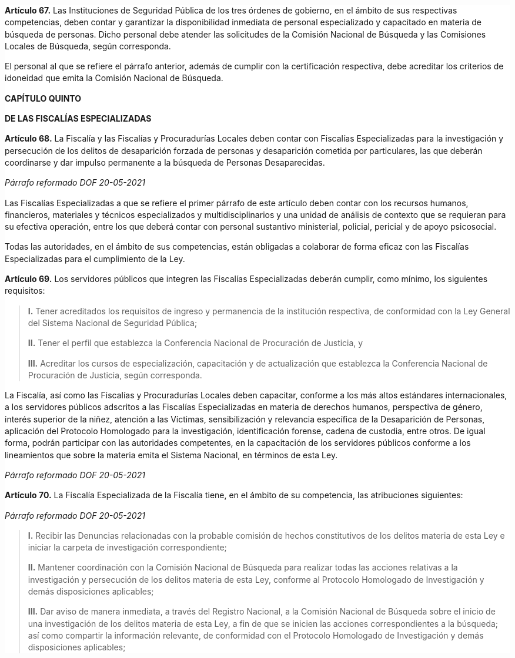 **Artículo 67.** Las Instituciones de Seguridad Pública de los tres órdenes de gobierno, en el ámbito de sus respectivas competencias, deben contar y garantizar la disponibilidad inmediata de personal especializado y capacitado en materia de búsqueda de personas. Dicho personal debe atender las solicitudes de la Comisión Nacional de Búsqueda y las Comisiones Locales de Búsqueda, según corresponda.

El personal al que se refiere el párrafo anterior, además de cumplir con la certificación respectiva, debe acreditar los criterios de idoneidad que emita la Comisión Nacional de Búsqueda.

**CAPÍTULO QUINTO**

**DE LAS FISCALÍAS ESPECIALIZADAS**

**Artículo 68.** La Fiscalía y las Fiscalías y Procuradurías Locales deben contar con Fiscalías Especializadas para la investigación y persecución de los delitos de desaparición forzada de personas y desaparición cometida por particulares, las que deberán coordinarse y dar impulso permanente a la búsqueda de Personas Desaparecidas.

*Párrafo reformado DOF 20-05-2021*

Las Fiscalías Especializadas a que se refiere el primer párrafo de este artículo deben contar con los recursos humanos, financieros, materiales y técnicos especializados y multidisciplinarios y una unidad de análisis de contexto que se requieran para su efectiva operación, entre los que deberá contar con personal sustantivo ministerial, policial, pericial y de apoyo psicosocial.

Todas las autoridades, en el ámbito de sus competencias, están obligadas a colaborar de forma eficaz con las Fiscalías Especializadas para el cumplimiento de la Ley.

**Artículo 69.** Los servidores públicos que integren las Fiscalías Especializadas deberán cumplir, como mínimo, los siguientes requisitos:

> **I.** Tener acreditados los requisitos de ingreso y permanencia de la institución respectiva, de conformidad con la Ley General del Sistema Nacional de Seguridad Pública;
>
> **II.** Tener el perfil que establezca la Conferencia Nacional de Procuración de Justicia, y
>
> **III.** Acreditar los cursos de especialización, capacitación y de actualización que establezca la Conferencia Nacional de Procuración de Justicia, según corresponda.

La Fiscalía, así como las Fiscalías y Procuradurías Locales deben capacitar, conforme a los más altos estándares internacionales, a los servidores públicos adscritos a las Fiscalías Especializadas en materia de derechos humanos, perspectiva de género, interés superior de la niñez, atención a las Víctimas, sensibilización y relevancia específica de la Desaparición de Personas, aplicación del Protocolo Homologado para la investigación, identificación forense, cadena de custodia, entre otros. De igual forma, podrán participar con las autoridades competentes, en la capacitación de los servidores públicos conforme a los lineamientos que sobre la materia emita el Sistema Nacional, en términos de esta Ley.

*Párrafo reformado DOF 20-05-2021*

**Artículo 70.** La Fiscalía Especializada de la Fiscalía tiene, en el ámbito de su competencia, las atribuciones siguientes:

*Párrafo reformado DOF 20-05-2021*

> **I.** Recibir las Denuncias relacionadas con la probable comisión de hechos constitutivos de los delitos materia de esta Ley e iniciar la carpeta de investigación correspondiente;
>
> **II.** Mantener coordinación con la Comisión Nacional de Búsqueda para realizar todas las acciones relativas a la investigación y persecución de los delitos materia de esta Ley, conforme al Protocolo Homologado de Investigación y demás disposiciones aplicables;
>
> **III.** Dar aviso de manera inmediata, a través del Registro Nacional, a la Comisión Nacional de Búsqueda sobre el inicio de una investigación de los delitos materia de esta Ley, a fin de que se inicien las acciones correspondientes a la búsqueda; así como compartir la información relevante, de conformidad con el Protocolo Homologado de Investigación y demás disposiciones aplicables;
>